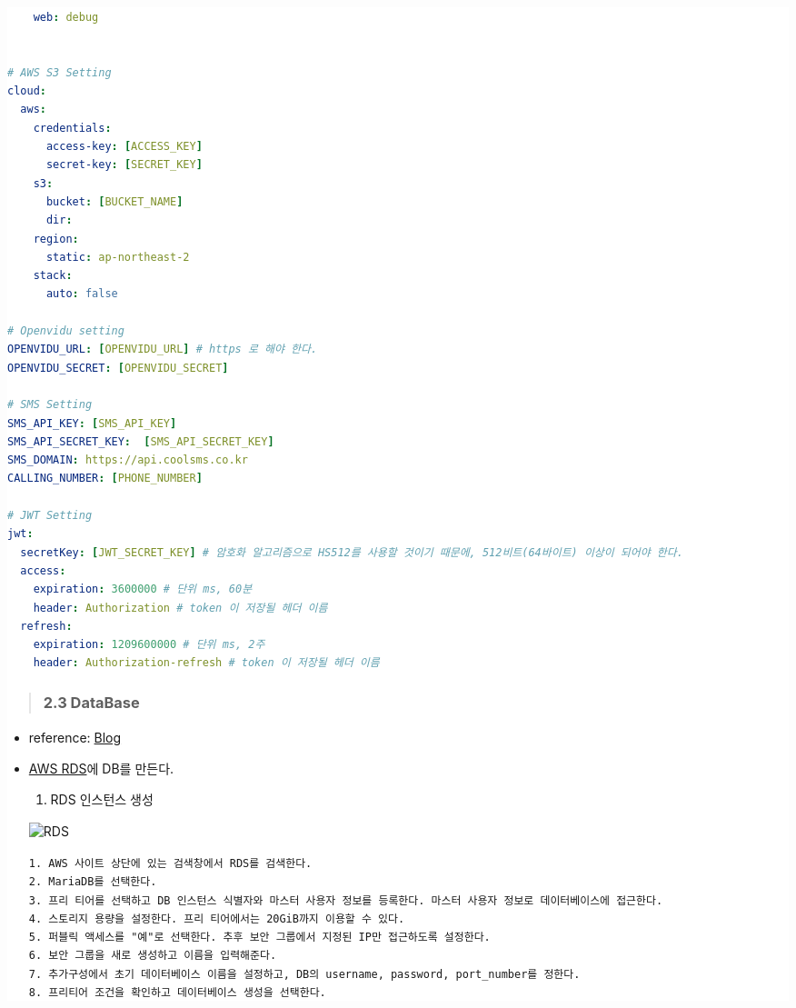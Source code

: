 ```yml
    web: debug


# AWS S3 Setting
cloud:
  aws:
    credentials:
      access-key: [ACCESS_KEY]
      secret-key: [SECRET_KEY]
    s3:
      bucket: [BUCKET_NAME]
      dir:
    region:
      static: ap-northeast-2
    stack:
      auto: false

# Openvidu setting
OPENVIDU_URL: [OPENVIDU_URL] # https 로 해야 한다.
OPENVIDU_SECRET: [OPENVIDU_SECRET]

# SMS Setting
SMS_API_KEY: [SMS_API_KEY]
SMS_API_SECRET_KEY:  [SMS_API_SECRET_KEY]
SMS_DOMAIN: https://api.coolsms.co.kr
CALLING_NUMBER: [PHONE_NUMBER]

# JWT Setting
jwt:
  secretKey: [JWT_SECRET_KEY] # 암호화 알고리즘으로 HS512를 사용할 것이기 때문에, 512비트(64바이트) 이상이 되어야 한다.
  access:
    expiration: 3600000 # 단위 ms, 60분
    header: Authorization # token 이 저장될 헤더 이름
  refresh:
    expiration: 1209600000 # 단위 ms, 2주
    header: Authorization-refresh # token 이 저장될 헤더 이름
```

> ### 2.3 DataBase
- reference: [Blog](https://velog.io/@nefertiri/AWS-RDS%EB%A1%9C-%EB%8D%B0%EC%9D%B4%ED%84%B0%EB%B2%A0%EC%9D%B4%EC%8A%A4-%EB%A7%8C%EB%93%A4%EA%B8%B0)
- [AWS RDS](https://aws.amazon.com/ko/rds/)에 DB를 만든다.
  1. RDS 인스턴스 생성

  ![RDS](https://i.imgur.com/mGw9Olc.png)

      1. AWS 사이트 상단에 있는 검색창에서 RDS를 검색한다.
      2. MariaDB를 선택한다.
      3. 프리 티어를 선택하고 DB 인스턴스 식별자와 마스터 사용자 정보를 등록한다. 마스터 사용자 정보로 데이터베이스에 접근한다.
      4. 스토리지 용량을 설정한다. 프리 티어에서는 20GiB까지 이용할 수 있다.
      5. 퍼블릭 액세스를 "예"로 선택한다. 추후 보안 그룹에서 지정된 IP만 접근하도록 설정한다.
      6. 보안 그룹을 새로 생성하고 이름을 입력해준다.
      7. 추가구성에서 초기 데이터베이스 이름을 설정하고, DB의 username, password, port_number를 정한다.
      8. 프리티어 조건을 확인하고 데이터베이스 생성을 선택한다.
